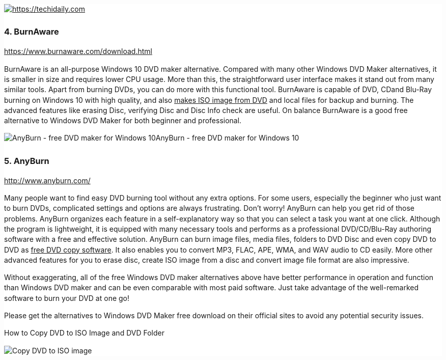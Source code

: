 








<a href="https://25home.pxf.io/c/5597632/2123472/16836" target="_top" id="2123472">
  <img src="//a.impactradius-go.com/display-ad/16836-2123472" border="0" alt="https://techidaily.com" width="250" height="90"/>
</a>
<img height="0" width="0" src="https://25home.pxf.io/i/5597632/2123472/16836" style="position:absolute;visibility:hidden;" border="0" />





### 4\. BurnAware

https://www.burnaware.com/download.html

BurnAware is an all-purpose Windows 10 DVD maker alternative. Compared with many other Windows DVD Maker alternatives, it is smaller in size and requires lower CPU usage. More than this, the straightforward user interface makes it stand out from many similar tools. Apart from burning DVDs, you can do more with this functional tool. BurnAware is capable of DVD, CDand Blu-Ray burning on Windows 10 with high quality, and also [makes ISO image from DVD](https://tools.techidaily.com/videoconverterfactory/dvd-video-converter/) and local files for backup and burning. The advanced features like erasing Disc, verifying Disc and Disc Info check are useful. On balance BurnAware is a good free alternative to Windows DVD Maker for both beginner and professional. 

![AnyBurn - free DVD maker for Windows 10](https://www.videoconverterfactory.com/tips/imgs-self/alternatives-to-wdm/alternatives-to-wdm-5.jpg)AnyBurn - free DVD maker for Windows 10

### 5\. AnyBurn

http://www.anyburn.com/

Many people want to find easy DVD burning tool without any extra options. For some users, especially the beginner who just want to burn DVDs, complicated settings and options are always frustrating. Don’t worry! AnyBurn can help you get rid of those problems. AnyBurn organizes each feature in a self-explanatory way so that you can select a task you want at one click. Although the program is lightweight, it is equipped with many necessary tools and performs as a professional DVD/CD/Blu-Ray authoring software with a free and effective solution. AnyBurn can burn image files, media files, folders to DVD Disc and even copy DVD to DVD as [free DVD copy software](https://tools.techidaily.com/videoconverterfactory/dvd-video-converter/). It also enables you to convert MP3, FLAC, APE, WMA, and WAV audio to CD easily. More other advanced features for you to erase disc, create ISO image from a disc and convert image file format are also impressive. 

Without exaggerating, all of the free Windows DVD maker alternatives above have better performance in operation and function than Windows DVD maker and can be even comparable with most paid software. Just take advantage of the well-remarked software to burn your DVD at one go! 

 Please get the alternatives to Windows DVD Maker free download on their official sites to avoid any potential security issues.

How to Copy DVD to ISO Image and DVD Folder

![Copy DVD to ISO image](https://www.videoconverterfactory.com/tips/img-autofit/single-ripperpro.jpg)
